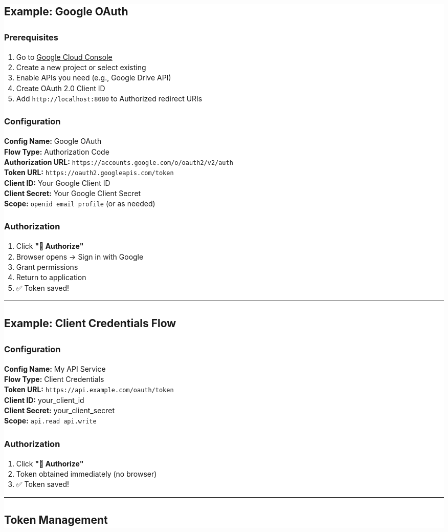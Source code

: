 ## Example: Google OAuth

### Prerequisites

1. Go to [Google Cloud Console](https://console.cloud.google.com/)
2. Create a new project or select existing
3. Enable APIs you need (e.g., Google Drive API)
4. Create OAuth 2.0 Client ID
5. Add `http://localhost:8080` to Authorized redirect URIs

### Configuration

**Config Name:** Google OAuth  
**Flow Type:** Authorization Code  
**Authorization URL:** `https://accounts.google.com/o/oauth2/v2/auth`  
**Token URL:** `https://oauth2.googleapis.com/token`  
**Client ID:** Your Google Client ID  
**Client Secret:** Your Google Client Secret  
**Scope:** `openid email profile` (or as needed)

### Authorization

1. Click **"🔐 Authorize"**
2. Browser opens → Sign in with Google
3. Grant permissions
4. Return to application
5. ✅ Token saved!

---

## Example: Client Credentials Flow

### Configuration

**Config Name:** My API Service  
**Flow Type:** Client Credentials  
**Token URL:** `https://api.example.com/oauth/token`  
**Client ID:** your_client_id  
**Client Secret:** your_client_secret  
**Scope:** `api.read api.write`

### Authorization

1. Click **"🔐 Authorize"**
2. Token obtained immediately (no browser)
3. ✅ Token saved!

---

## Token Management
